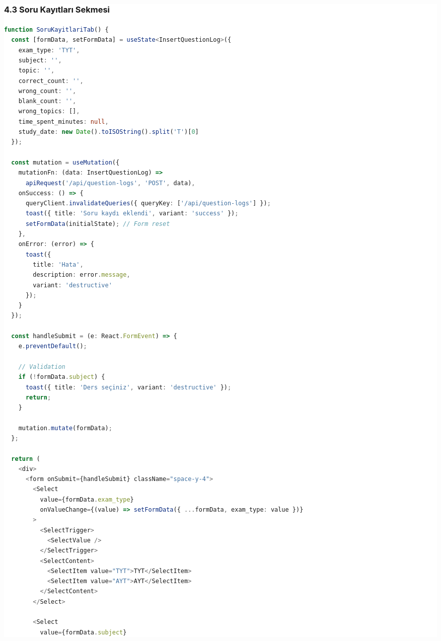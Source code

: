 ### 4.3 Soru Kayıtları Sekmesi

```typescript
function SoruKayitlariTab() {
  const [formData, setFormData] = useState<InsertQuestionLog>({
    exam_type: 'TYT',
    subject: '',
    topic: '',
    correct_count: '',
    wrong_count: '',
    blank_count: '',
    wrong_topics: [],
    time_spent_minutes: null,
    study_date: new Date().toISOString().split('T')[0]
  });

  const mutation = useMutation({
    mutationFn: (data: InsertQuestionLog) => 
      apiRequest('/api/question-logs', 'POST', data),
    onSuccess: () => {
      queryClient.invalidateQueries({ queryKey: ['/api/question-logs'] });
      toast({ title: 'Soru kaydı eklendi', variant: 'success' });
      setFormData(initialState); // Form reset
    },
    onError: (error) => {
      toast({ 
        title: 'Hata', 
        description: error.message, 
        variant: 'destructive' 
      });
    }
  });

  const handleSubmit = (e: React.FormEvent) => {
    e.preventDefault();
    
    // Validation
    if (!formData.subject) {
      toast({ title: 'Ders seçiniz', variant: 'destructive' });
      return;
    }
    
    mutation.mutate(formData);
  };

  return (
    <div>
      <form onSubmit={handleSubmit} className="space-y-4">
        <Select 
          value={formData.exam_type} 
          onValueChange={(value) => setFormData({ ...formData, exam_type: value })}
        >
          <SelectTrigger>
            <SelectValue />
          </SelectTrigger>
          <SelectContent>
            <SelectItem value="TYT">TYT</SelectItem>
            <SelectItem value="AYT">AYT</SelectItem>
          </SelectContent>
        </Select>
        
        <Select 
          value={formData.subject} 
```